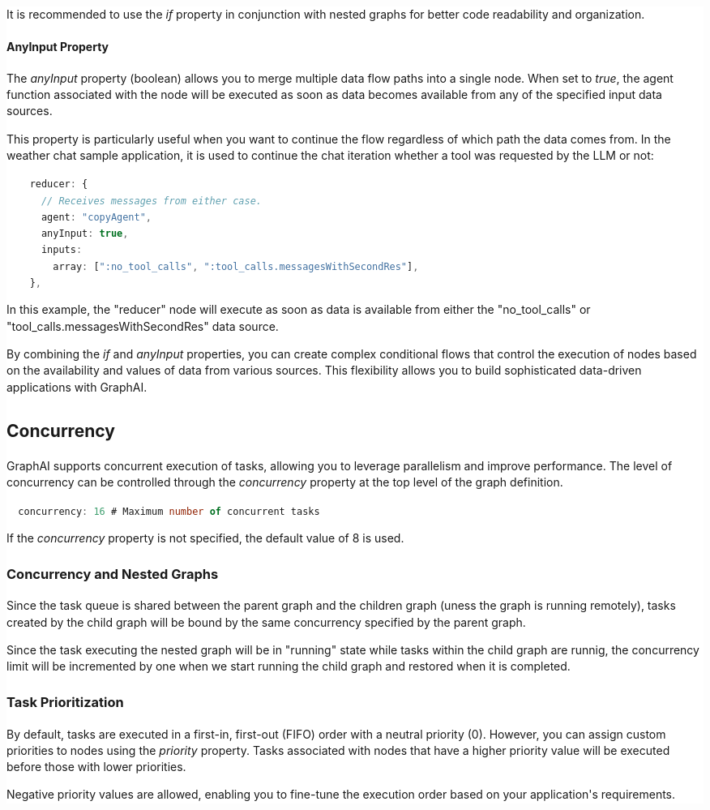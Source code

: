 It is recommended to use the *if* property in conjunction with nested graphs for better code readability and organization.

#### AnyInput Property

The *anyInput* property (boolean) allows you to merge multiple data flow paths into a single node. When set to *true*, the agent function associated with the node will be executed as soon as data becomes available from any of the specified input data sources.

This property is particularly useful when you want to continue the flow regardless of which path the data comes from. In the weather chat sample application, it is used to continue the chat iteration whether a tool was requested by the LLM or not:

```typescript
    reducer: {
      // Receives messages from either case.
      agent: "copyAgent",
      anyInput: true,
      inputs: 
        array: [":no_tool_calls", ":tool_calls.messagesWithSecondRes"],
    },
```

In this example, the "reducer" node will execute as soon as data is available from either the "no_tool_calls" or "tool_calls.messagesWithSecondRes" data source.

By combining the *if* and *anyInput* properties, you can create complex conditional flows that control the execution of nodes based on the availability and values of data from various sources. This flexibility allows you to build sophisticated data-driven applications with GraphAI.

## Concurrency

GraphAI supports concurrent execution of tasks, allowing you to leverage parallelism and improve performance. The level of concurrency can be controlled through the *concurrency* property at the top level of the graph definition.

```typescript
  concurrency: 16 # Maximum number of concurrent tasks
```

If the *concurrency* property is not specified, the default value of 8 is used.

### Concurrency and Nested Graphs

Since the task queue is shared between the parent graph and the children graph (uness the graph is running remotely), tasks created by the child graph will be bound by the same concurrency specified by the parent graph. 

Since the task executing the nested graph will be in "running" state while tasks within the child graph are runnig, the concurrency limit will be incremented by one when we start running the child graph and restored when it is completed.

### Task Prioritization

By default, tasks are executed in a first-in, first-out (FIFO) order with a neutral priority (0). However, you can assign custom priorities to nodes using the *priority* property. Tasks associated with nodes that have a higher priority value will be executed before those with lower priorities.

Negative priority values are allowed, enabling you to fine-tune the execution order based on your application's requirements.